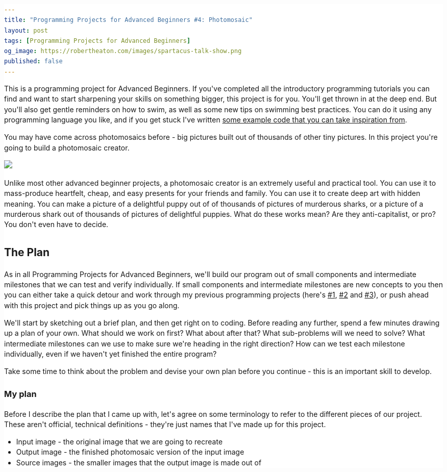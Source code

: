 ```yaml
---
title: "Programming Projects for Advanced Beginners #4: Photomosaic"
layout: post
tags: [Programming Projects for Advanced Beginners]
og_image: https://robertheaton.com/images/spartacus-talk-show.png
published: false
---
```

This is a programming project for Advanced Beginners. If you've completed all the introductory programming tutorials you can find and want to start sharpening your skills on something bigger, this project is for you. You'll get thrown in at the deep end. But you'll also get gentle reminders on how to swim, as well as some new tips on swimming best practices. You can do it using any programming language you like, and if you get stuck I've written [some example code that you can take inspiration from][example-project].

You may have come across photomosaics before - big pictures built out of thousands of other tiny pictures. In this project you're going to build a photomosaic creator.

<img src="/images/mosaic-me.png" />

Unlike most other advanced beginner projects, a photomosaic creator is an extremely useful and practical tool. You can use it to mass-produce heartfelt, cheap, and easy presents for your friends and family. You can use it to create deep art with hidden meaning. You can make a picture of a delightful puppy out of of thousands of pictures of murderous sharks, or a picture of a murderous shark out of thousands of pictures of delightful puppies. What do these works mean? Are they anti-capitalist, or pro? You don't even have to decide.

## The Plan

As in all Programming Projects for Advanced Beginners, we'll build our program out of small components and intermediate milestones that we can test and verify individually. If small components and intermediate milestones are new concepts to you then you can either take a quick detour and work through my previous programming projects (here's [#1][proj-1], [#2][proj-2] and [#3][proj-3a]), or push ahead with this project and pick things up as you go along.

We'll start by sketching out a brief plan, and then get right on to coding. Before reading any further, spend a few minutes drawing up a plan of your own. What should we work on first? What about after that? What sub-problems will we need to solve? What intermediate milestones can we use to make sure we're heading in the right direction? How can we test each milestone individually, even if we haven't yet finished the entire program?

Take some time to think about the problem and devise your own plan before you continue - this is an important skill to develop.

### My plan

Before I describe the plan that I came up with, let's agree on some terminology to refer to the different pieces of our project. These aren't official, technical definitions - they're just names that I've made up for this project.

* Input image - the original image that we are going to recreate
* Output image - the finished photomosaic version of the input image
* Source images - the smaller images that the output image is made out of


[proj-1]: /2018/06/12/programming-projects-for-advanced-beginners-ascii-art/
[proj-2]: /2018/07/20/project-2-game-of-life/
[proj-3a]: /2018/10/09/programming-projects-for-advanced-beginners-3-a/
[proj-3b]: /2018/10/09/programming-projects-for-advanced-beginners-3-b/
[my-twitter]: https://twitter.com/robjheaton
[my-email]: mailto:robqheaton@gmail.com
[example-project]: TODO